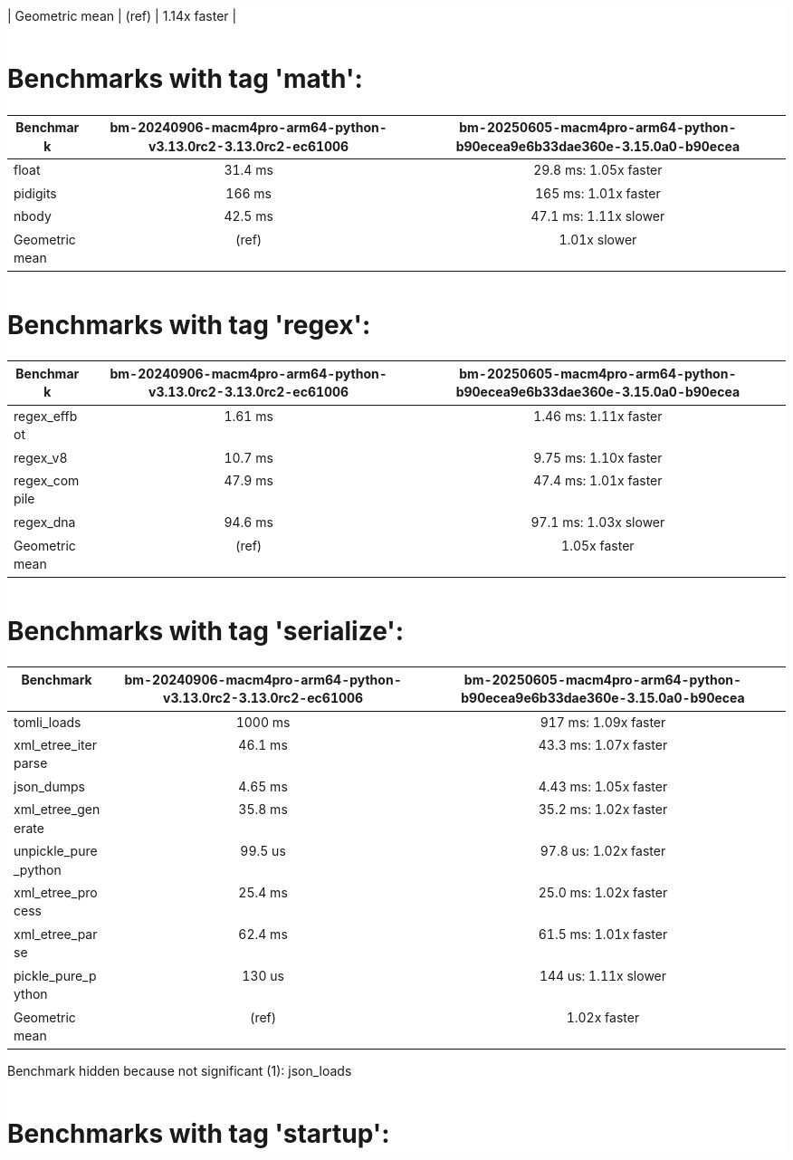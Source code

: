 | Geometric mean                   | (ref)                                                          | 1.14x faster                                                            |

Benchmarks with tag 'math':
===========================

| Benchmark      | bm-20240906-macm4pro-arm64-python-v3.13.0rc2-3.13.0rc2-ec61006 | bm-20250605-macm4pro-arm64-python-b90ecea9e6b33dae360e-3.15.0a0-b90ecea |
|----------------|:--------------------------------------------------------------:|:-----------------------------------------------------------------------:|
| float          | 31.4 ms                                                        | 29.8 ms: 1.05x faster                                                   |
| pidigits       | 166 ms                                                         | 165 ms: 1.01x faster                                                    |
| nbody          | 42.5 ms                                                        | 47.1 ms: 1.11x slower                                                   |
| Geometric mean | (ref)                                                          | 1.01x slower                                                            |

Benchmarks with tag 'regex':
============================

| Benchmark      | bm-20240906-macm4pro-arm64-python-v3.13.0rc2-3.13.0rc2-ec61006 | bm-20250605-macm4pro-arm64-python-b90ecea9e6b33dae360e-3.15.0a0-b90ecea |
|----------------|:--------------------------------------------------------------:|:-----------------------------------------------------------------------:|
| regex_effbot   | 1.61 ms                                                        | 1.46 ms: 1.11x faster                                                   |
| regex_v8       | 10.7 ms                                                        | 9.75 ms: 1.10x faster                                                   |
| regex_compile  | 47.9 ms                                                        | 47.4 ms: 1.01x faster                                                   |
| regex_dna      | 94.6 ms                                                        | 97.1 ms: 1.03x slower                                                   |
| Geometric mean | (ref)                                                          | 1.05x faster                                                            |

Benchmarks with tag 'serialize':
================================

| Benchmark            | bm-20240906-macm4pro-arm64-python-v3.13.0rc2-3.13.0rc2-ec61006 | bm-20250605-macm4pro-arm64-python-b90ecea9e6b33dae360e-3.15.0a0-b90ecea |
|----------------------|:--------------------------------------------------------------:|:-----------------------------------------------------------------------:|
| tomli_loads          | 1000 ms                                                        | 917 ms: 1.09x faster                                                    |
| xml_etree_iterparse  | 46.1 ms                                                        | 43.3 ms: 1.07x faster                                                   |
| json_dumps           | 4.65 ms                                                        | 4.43 ms: 1.05x faster                                                   |
| xml_etree_generate   | 35.8 ms                                                        | 35.2 ms: 1.02x faster                                                   |
| unpickle_pure_python | 99.5 us                                                        | 97.8 us: 1.02x faster                                                   |
| xml_etree_process    | 25.4 ms                                                        | 25.0 ms: 1.02x faster                                                   |
| xml_etree_parse      | 62.4 ms                                                        | 61.5 ms: 1.01x faster                                                   |
| pickle_pure_python   | 130 us                                                         | 144 us: 1.11x slower                                                    |
| Geometric mean       | (ref)                                                          | 1.02x faster                                                            |

Benchmark hidden because not significant (1): json_loads

Benchmarks with tag 'startup':
==============================
